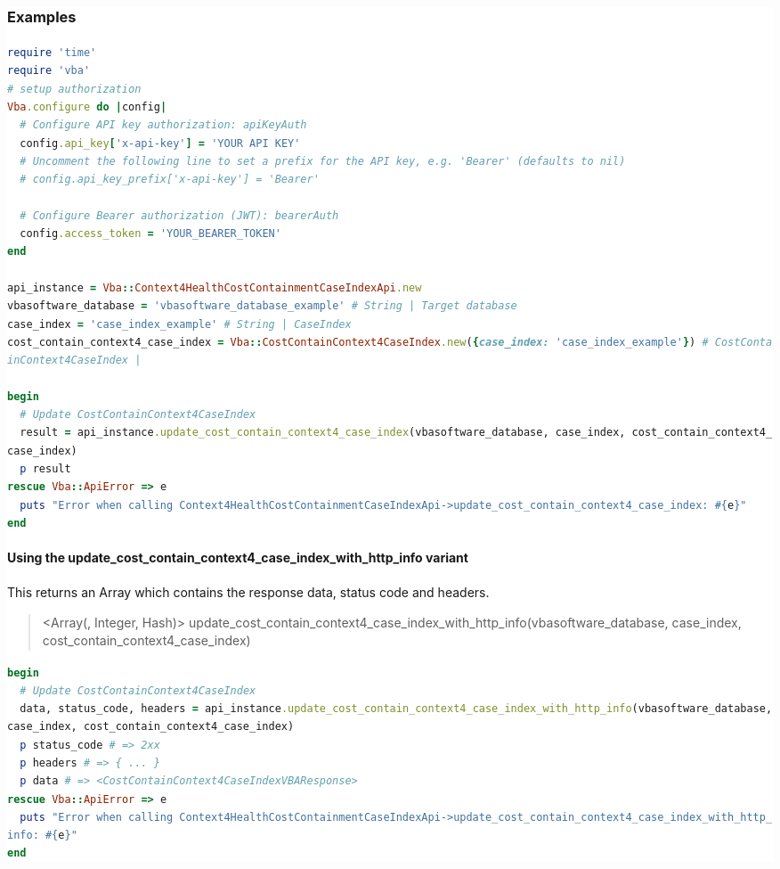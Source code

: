 ### Examples

```ruby
require 'time'
require 'vba'
# setup authorization
Vba.configure do |config|
  # Configure API key authorization: apiKeyAuth
  config.api_key['x-api-key'] = 'YOUR API KEY'
  # Uncomment the following line to set a prefix for the API key, e.g. 'Bearer' (defaults to nil)
  # config.api_key_prefix['x-api-key'] = 'Bearer'

  # Configure Bearer authorization (JWT): bearerAuth
  config.access_token = 'YOUR_BEARER_TOKEN'
end

api_instance = Vba::Context4HealthCostContainmentCaseIndexApi.new
vbasoftware_database = 'vbasoftware_database_example' # String | Target database
case_index = 'case_index_example' # String | CaseIndex
cost_contain_context4_case_index = Vba::CostContainContext4CaseIndex.new({case_index: 'case_index_example'}) # CostContainContext4CaseIndex | 

begin
  # Update CostContainContext4CaseIndex
  result = api_instance.update_cost_contain_context4_case_index(vbasoftware_database, case_index, cost_contain_context4_case_index)
  p result
rescue Vba::ApiError => e
  puts "Error when calling Context4HealthCostContainmentCaseIndexApi->update_cost_contain_context4_case_index: #{e}"
end
```

#### Using the update_cost_contain_context4_case_index_with_http_info variant

This returns an Array which contains the response data, status code and headers.

> <Array(<CostContainContext4CaseIndexVBAResponse>, Integer, Hash)> update_cost_contain_context4_case_index_with_http_info(vbasoftware_database, case_index, cost_contain_context4_case_index)

```ruby
begin
  # Update CostContainContext4CaseIndex
  data, status_code, headers = api_instance.update_cost_contain_context4_case_index_with_http_info(vbasoftware_database, case_index, cost_contain_context4_case_index)
  p status_code # => 2xx
  p headers # => { ... }
  p data # => <CostContainContext4CaseIndexVBAResponse>
rescue Vba::ApiError => e
  puts "Error when calling Context4HealthCostContainmentCaseIndexApi->update_cost_contain_context4_case_index_with_http_info: #{e}"
end
```

